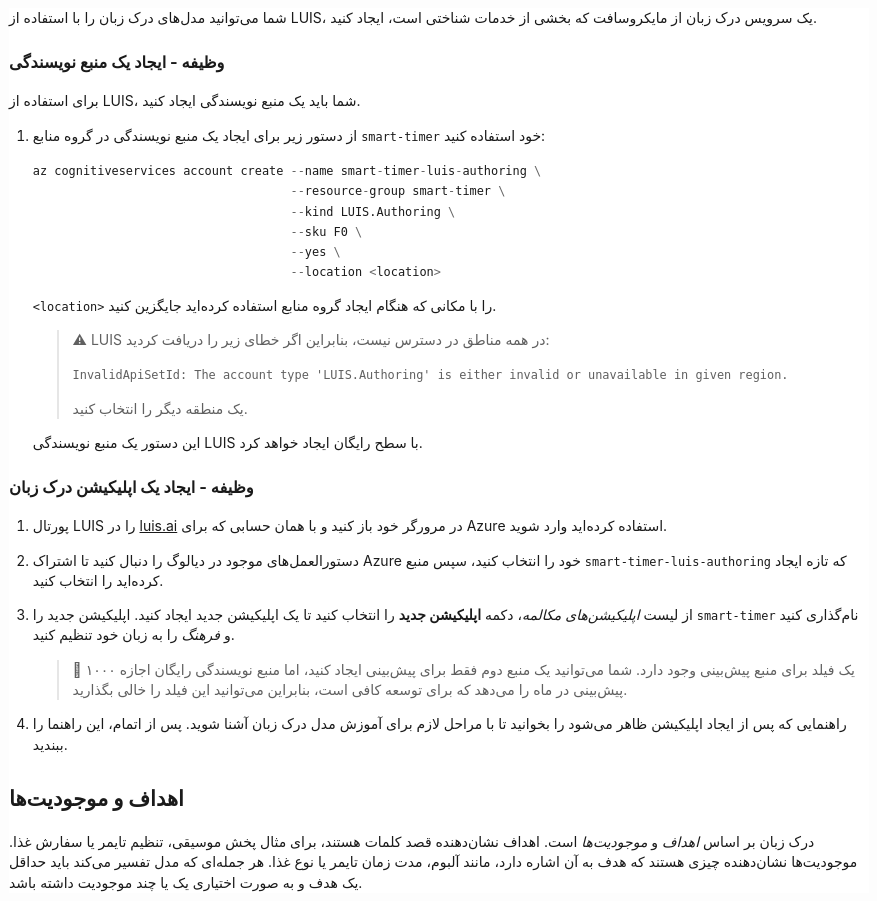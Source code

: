 شما می‌توانید مدل‌های درک زبان را با استفاده از LUIS، یک سرویس درک زبان از مایکروسافت که بخشی از خدمات شناختی است، ایجاد کنید.

### وظیفه - ایجاد یک منبع نویسندگی

برای استفاده از LUIS، شما باید یک منبع نویسندگی ایجاد کنید.

1. از دستور زیر برای ایجاد یک منبع نویسندگی در گروه منابع `smart-timer` خود استفاده کنید:

    ```python
    az cognitiveservices account create --name smart-timer-luis-authoring \
                                        --resource-group smart-timer \
                                        --kind LUIS.Authoring \
                                        --sku F0 \
                                        --yes \
                                        --location <location>
    ```

    `<location>` را با مکانی که هنگام ایجاد گروه منابع استفاده کرده‌اید جایگزین کنید.

    > ⚠️ LUIS در همه مناطق در دسترس نیست، بنابراین اگر خطای زیر را دریافت کردید:
    >
    > ```output
    > InvalidApiSetId: The account type 'LUIS.Authoring' is either invalid or unavailable in given region.
    > ```
    >
    > یک منطقه دیگر را انتخاب کنید.

    این دستور یک منبع نویسندگی LUIS با سطح رایگان ایجاد خواهد کرد.

### وظیفه - ایجاد یک اپلیکیشن درک زبان

1. پورتال LUIS را در [luis.ai](https://luis.ai?WT.mc_id=academic-17441-jabenn) در مرورگر خود باز کنید و با همان حسابی که برای Azure استفاده کرده‌اید وارد شوید.

1. دستورالعمل‌های موجود در دیالوگ را دنبال کنید تا اشتراک Azure خود را انتخاب کنید، سپس منبع `smart-timer-luis-authoring` که تازه ایجاد کرده‌اید را انتخاب کنید.

1. از لیست *اپلیکیشن‌های مکالمه*، دکمه **اپلیکیشن جدید** را انتخاب کنید تا یک اپلیکیشن جدید ایجاد کنید. اپلیکیشن جدید را `smart-timer` نام‌گذاری کنید و *فرهنگ* را به زبان خود تنظیم کنید.

    > 💁 یک فیلد برای منبع پیش‌بینی وجود دارد. شما می‌توانید یک منبع دوم فقط برای پیش‌بینی ایجاد کنید، اما منبع نویسندگی رایگان اجازه ۱۰۰۰ پیش‌بینی در ماه را می‌دهد که برای توسعه کافی است، بنابراین می‌توانید این فیلد را خالی بگذارید.

1. راهنمایی که پس از ایجاد اپلیکیشن ظاهر می‌شود را بخوانید تا با مراحل لازم برای آموزش مدل درک زبان آشنا شوید. پس از اتمام، این راهنما را ببندید.

## اهداف و موجودیت‌ها

درک زبان بر اساس *اهداف* و *موجودیت‌ها* است. اهداف نشان‌دهنده قصد کلمات هستند، برای مثال پخش موسیقی، تنظیم تایمر یا سفارش غذا. موجودیت‌ها نشان‌دهنده چیزی هستند که هدف به آن اشاره دارد، مانند آلبوم، مدت زمان تایمر یا نوع غذا. هر جمله‌ای که مدل تفسیر می‌کند باید حداقل یک هدف و به صورت اختیاری یک یا چند موجودیت داشته باشد.
